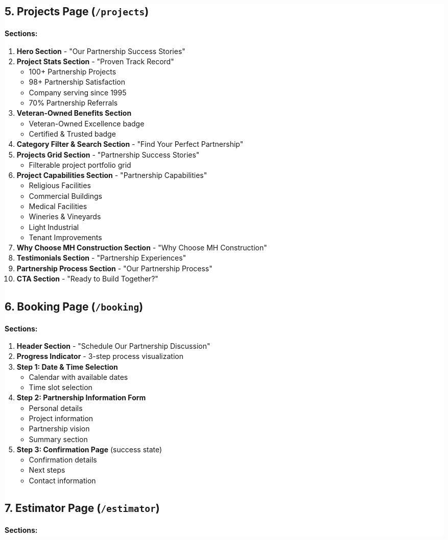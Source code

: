 ## 5. Projects Page (`/projects`)

**Sections:**

1. **Hero Section** - "Our Partnership Success Stories"
2. **Project Stats Section** - "Proven Track Record"
   - 100+ Partnership Projects
   - 98+ Partnership Satisfaction
   - Company serving since 1995
   - 70% Partnership Referrals
3. **Veteran-Owned Benefits Section**
   - Veteran-Owned Excellence badge
   - Certified & Trusted badge
4. **Category Filter & Search Section** - "Find Your Perfect Partnership"
5. **Projects Grid Section** - "Partnership Success Stories"
   - Filterable project portfolio grid
6. **Project Capabilities Section** - "Partnership Capabilities"
   - Religious Facilities
   - Commercial Buildings
   - Medical Facilities
   - Wineries & Vineyards
   - Light Industrial
   - Tenant Improvements
7. **Why Choose MH Construction Section** - "Why Choose MH Construction"
8. **Testimonials Section** - "Partnership Experiences"
9. **Partnership Process Section** - "Our Partnership Process"
10. **CTA Section** - "Ready to Build Together?"

## 6. Booking Page (`/booking`)

**Sections:**

1. **Header Section** - "Schedule Our Partnership Discussion"
2. **Progress Indicator** - 3-step process visualization
3. **Step 1: Date & Time Selection**
   - Calendar with available dates
   - Time slot selection
4. **Step 2: Partnership Information Form**
   - Personal details
   - Project information
   - Partnership vision
   - Summary section
5. **Step 3: Confirmation Page** (success state)
   - Confirmation details
   - Next steps
   - Contact information

## 7. Estimator Page (`/estimator`)

**Sections:**
